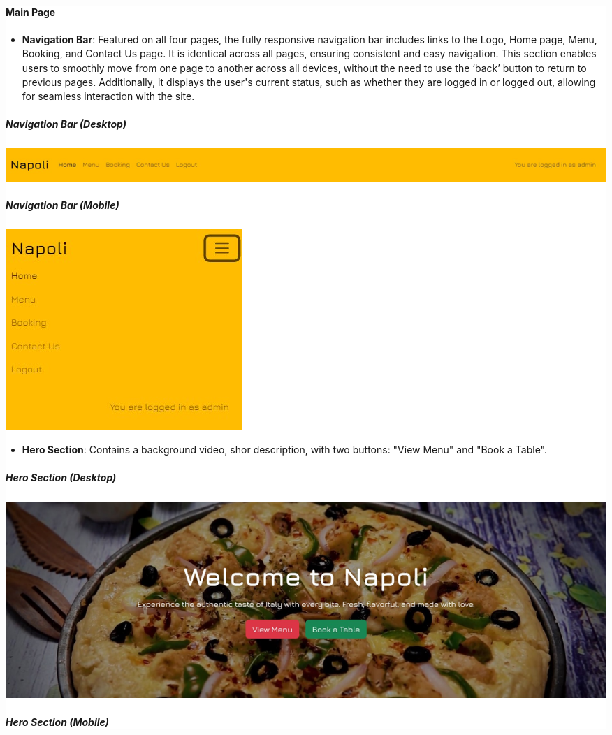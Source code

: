 #### Main Page

- **Navigation Bar**:
Featured on all four pages, the fully responsive navigation bar includes links to the Logo, Home page, Menu, Booking, and Contact Us page. It is identical across all pages, ensuring consistent and easy navigation. This section enables users to smoothly move from one page to another across all devices, without the need to use the ‘back’ button to return to previous pages. Additionally, it displays the user's current status, such as whether they are logged in or logged out, allowing for seamless interaction with the site.
##### Navigation Bar (Desktop)
![Nav Bar Desktop](/static/images/readme/main/nav_bar_d.jpg)
##### Navigation Bar (Mobile)
![Nav Bar Mobile](/static/images/readme/main/nav_bar.jpg)

- **Hero Section**: Contains a background video, shor description, with two buttons: "View Menu" and "Book a Table".
##### Hero Section (Desktop)
![Hero Section Desktop](/static/images/readme/main/hero_section_d.jpg)
##### Hero Section (Mobile)